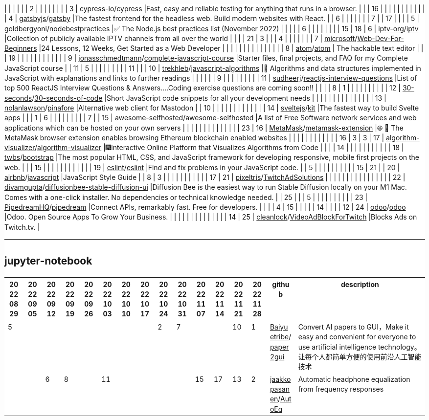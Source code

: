 |  |  |  |  |  | 2 |  |  |  |  |  |  |  | 3 | [cypress-io](https://github.com/cypress-io)/[cypress](https://github.com/cypress-io/cypress) |Fast, easy and reliable testing for anything that runs in a browser. |
|  | 16 |  |  |  |  |  |  |  |  |  |  |  | 4 | [gatsbyjs](https://github.com/gatsbyjs)/[gatsby](https://github.com/gatsbyjs/gatsby) |The fastest frontend for the headless web. Build modern websites with React. |
| 6 |  |  |  |  |  |  | 7 |  | 17 |  |  |  | 5 | [goldbergyoni](https://github.com/goldbergyoni)/[nodebestpractices](https://github.com/goldbergyoni/nodebestpractices) |✅ The Node.js best practices list (November 2022) |
|  |  |  | 6 |  |  |  |  |  |  |  | 15 | 18 | 6 | [iptv-org](https://github.com/iptv-org)/[iptv](https://github.com/iptv-org/iptv) |Collection of publicly available IPTV channels from all over the world |
|  |  | 21 | 3 |  |  | 4 |  |  |  |  |  |  | 7 | [microsoft](https://github.com/microsoft)/[Web-Dev-For-Beginners](https://github.com/microsoft/Web-Dev-For-Beginners) |24 Lessons, 12 Weeks, Get Started as a Web Developer |
|  |  |  |  |  |  |  |  |  |  |  |  |  | 8 | [atom](https://github.com/atom)/[atom](https://github.com/atom/atom) | The hackable text editor |
|  | 19 |  |  |  |  |  |  |  |  |  |  |  | 9 | [jonasschmedtmann](https://github.com/jonasschmedtmann)/[complete-javascript-course](https://github.com/jonasschmedtmann/complete-javascript-course) |Starter files, final projects, and FAQ for my Complete JavaScript course |
| 11 | 5 |  |  |  |  |  |  |  |  | 11 |  |  | 10 | [trekhleb](https://github.com/trekhleb)/[javascript-algorithms](https://github.com/trekhleb/javascript-algorithms) |📝 Algorithms and data structures implemented in JavaScript with explanations and links to further readings |
|  |  |  |  | 9 |  |  |  |  |  |  |  |  | 11 | [sudheerj](https://github.com/sudheerj)/[reactjs-interview-questions](https://github.com/sudheerj/reactjs-interview-questions) |List of top 500 ReactJS Interview Questions &amp; Answers....Coding exercise questions are coming soon!! |
|  |  | 8 | 1 |  |  |  |  |  |  |  |  |  | 12 | [30-seconds](https://github.com/30-seconds)/[30-seconds-of-code](https://github.com/30-seconds/30-seconds-of-code) |Short JavaScript code snippets for all your development needs |
|  |  |  |  |  |  |  |  |  |  |  |  |  | 13 | [nolanlawson](https://github.com/nolanlawson)/[pinafore](https://github.com/nolanlawson/pinafore) |Alternative web client for Mastodon |
| 10 |  |  |  |  |  |  |  |  |  |  |  |  | 14 | [sveltejs](https://github.com/sveltejs)/[kit](https://github.com/sveltejs/kit) |The fastest way to build Svelte apps |
|  | 1 | 6 |  |  |  |  |  |  |  |  | 7 |  | 15 | [awesome-selfhosted](https://github.com/awesome-selfhosted)/[awesome-selfhosted](https://github.com/awesome-selfhosted/awesome-selfhosted) |A list of Free Software network services and web applications which can be hosted on your own servers |
|  |  |  |  |  |  |  |  |  |  |  |  | 23 | 16 | [MetaMask](https://github.com/MetaMask)/[metamask-extension](https://github.com/MetaMask/metamask-extension) |🌐 🔌 The MetaMask browser extension enables browsing Ethereum blockchain enabled websites |
|  |  |  |  |  |  |  |  |  |  | 16 | 3 | 3 | 17 | [algorithm-visualizer](https://github.com/algorithm-visualizer)/[algorithm-visualizer](https://github.com/algorithm-visualizer/algorithm-visualizer) |🎆Interactive Online Platform that Visualizes Algorithms from Code |
|  |  | 14 |  |  |  |  |  |  |  |  |  |  | 18 | [twbs](https://github.com/twbs)/[bootstrap](https://github.com/twbs/bootstrap) |The most popular HTML, CSS, and JavaScript framework for developing responsive, mobile first projects on the web. |
|  | 15 |  |  |  |  |  |  |  |  |  |  |  | 19 | [eslint](https://github.com/eslint)/[eslint](https://github.com/eslint/eslint) |Find and fix problems in your JavaScript code. |
| 5 |  |  |  |  |  |  |  |  |  | 15 | 21 |  | 20 | [airbnb](https://github.com/airbnb)/[javascript](https://github.com/airbnb/javascript) |JavaScript Style Guide |
| 8 | 3 |  |  |  |  |  |  |  |  |  |  | 17 | 21 | [pixeltris](https://github.com/pixeltris)/[TwitchAdSolutions](https://github.com/pixeltris/TwitchAdSolutions) | |
|  |  |  |  |  |  |  |  |  |  |  |  |  | 22 | [divamgupta](https://github.com/divamgupta)/[diffusionbee-stable-diffusion-ui](https://github.com/divamgupta/diffusionbee-stable-diffusion-ui) |Diffusion Bee is the easiest way to run Stable Diffusion locally on your M1 Mac. Comes with a one-click installer. No dependencies or technical knowledge needed. |
| 25 |  |  | 5 |  |  |  |  |  |  |  |  |  | 23 | [PipedreamHQ](https://github.com/PipedreamHQ)/[pipedream](https://github.com/PipedreamHQ/pipedream) |Connect APIs, remarkably fast. Free for developers. |
|  |  | 4 | 15 |  |  |  |  | 14 |  |  |  | 12 | 24 | [odoo](https://github.com/odoo)/[odoo](https://github.com/odoo/odoo) |Odoo. Open Source Apps To Grow Your Business. |
|  |  |  |  |  |  |  |  |  |  |  |  | 14 | 25 | [cleanlock](https://github.com/cleanlock)/[VideoAdBlockForTwitch](https://github.com/cleanlock/VideoAdBlockForTwitch) |Blocks Ads on Twitch.tv. |

----

## <a name=jupyter-notebook>jupyter-notebook</a>

|20220829|20220905|20220912|20220919|20220926|20221003|20221010|20221017|20221024|20221031|20221107|20221114|20221121|20221128|github|description|
|----|----|----|----|----|----|----|----|----|----|----|----|----|----|----|----|
| 5 |  |  |  |  |  |  |  | 2 | 7 |  |  | 10 | 1 | [Baiyuetribe](https://github.com/Baiyuetribe)/[paper2gui](https://github.com/Baiyuetribe/paper2gui) |Convert AI papers to GUI，Make it easy and convenient for everyone to use artificial intelligence technology。让每个人都简单方便的使用前沿人工智能技术 |
|  |  | 6 | 8 |  | 11 |  |  |  |  | 15 | 17 | 13 | 2 | [jaakkopasanen](https://github.com/jaakkopasanen)/[AutoEq](https://github.com/jaakkopasanen/AutoEq) |Automatic headphone equalization from frequency responses |